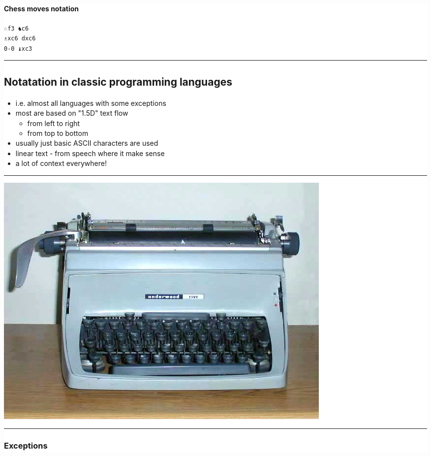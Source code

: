 
#### Chess moves notation

```
♘f3 ♞c6
♗xc6 dxc6
0-0 ♝xc3
```

---

## Notatation in classic programming languages

* i.e. almost all languages with some exceptions
* most are based on "1.5D" text flow
   - from left to right
   - from top to bottom
* usually just basic ASCII characters are used
* linear text - from speech where it make sense
* a lot of context everywhere!

---

![typewriter](images/typewriter.jpg)

---

### Exceptions
